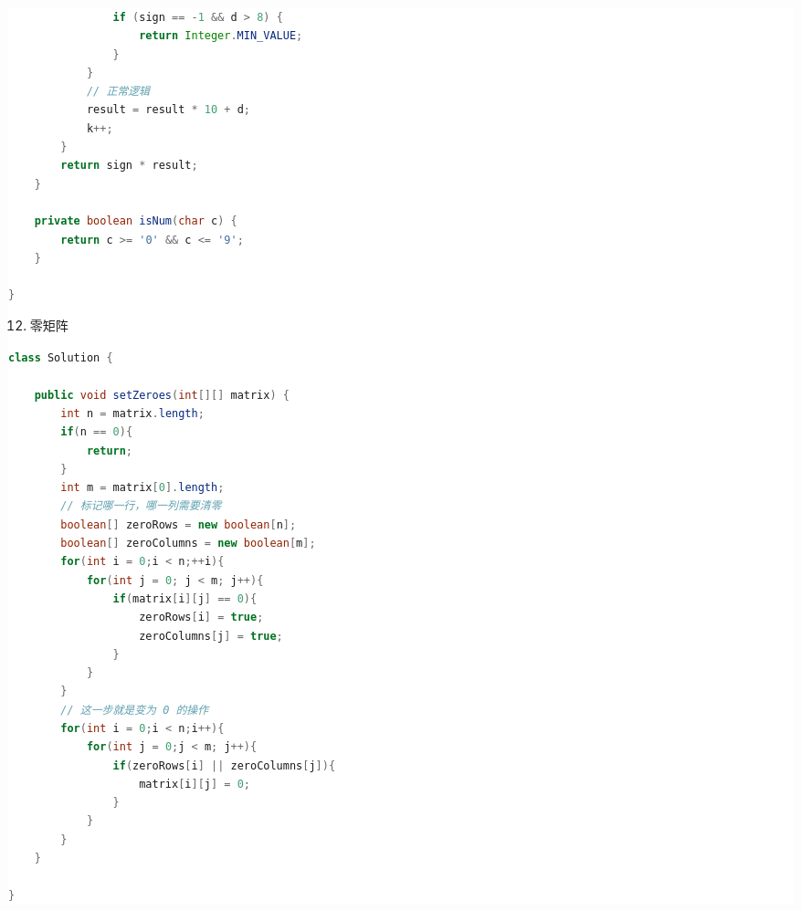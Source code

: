 ```java
				if (sign == -1 && d > 8) {
					return Integer.MIN_VALUE;
				}
			}
			// 正常逻辑
			result = result * 10 + d;
			k++;
		}
		return sign * result;
	}

	private boolean isNum(char c) {
		return c >= '0' && c <= '9';
	}

}
```

12. 零矩阵

```java
class Solution {

    public void setZeroes(int[][] matrix) {
        int n = matrix.length;
        if(n == 0){
            return;
        }
        int m = matrix[0].length;
        // 标记哪一行，哪一列需要清零
        boolean[] zeroRows = new boolean[n];
        boolean[] zeroColumns = new boolean[m];
        for(int i = 0;i < n;++i){
            for(int j = 0; j < m; j++){
                if(matrix[i][j] == 0){
                    zeroRows[i] = true;
                    zeroColumns[j] = true;
                }
            }
        }
        // 这一步就是变为 0 的操作
        for(int i = 0;i < n;i++){
            for(int j = 0;j < m; j++){
                if(zeroRows[i] || zeroColumns[j]){
                    matrix[i][j] = 0;
                }
            }
        }
    }

}
```
